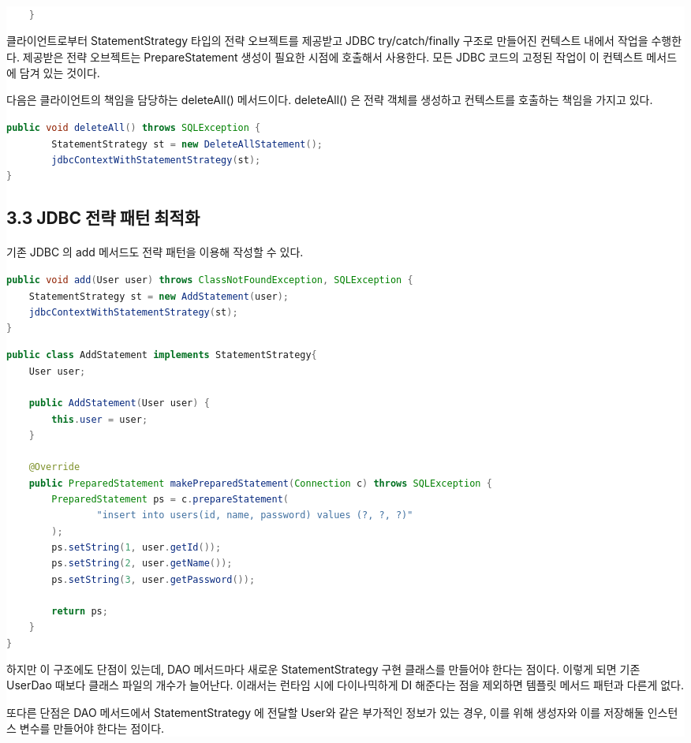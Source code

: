 ```java
    }
```
클라이언트로부터 StatementStrategy 타입의 전략 오브젝트를 제공받고 JDBC try/catch/finally 구조로
만들어진 컨텍스트 내에서 작업을 수행한다. 제공받은 전략 오브젝트는 PrepareStatement 생성이 필요한 시점에
호출해서 사용한다. 모든 JDBC 코드의 고정된 작업이 이 컨텍스트 메서드에 담겨 있는 것이다.

다음은 클라이언트의 책임을 담당하는 deleteAll() 메서드이다.
deleteAll() 은 전략 객체를 생성하고 컨텍스트를 호출하는 책임을 가지고 있다.

```java
public void deleteAll() throws SQLException {
        StatementStrategy st = new DeleteAllStatement();
        jdbcContextWithStatementStrategy(st);
}
```

## 3.3 JDBC 전략 패턴 최적화

기존 JDBC 의 add 메서드도 전략 패턴을 이용해 작성할 수 있다.

```java
public void add(User user) throws ClassNotFoundException, SQLException {
    StatementStrategy st = new AddStatement(user);
    jdbcContextWithStatementStrategy(st);
}
```
```java
public class AddStatement implements StatementStrategy{
    User user;

    public AddStatement(User user) {
        this.user = user;
    }

    @Override
    public PreparedStatement makePreparedStatement(Connection c) throws SQLException {
        PreparedStatement ps = c.prepareStatement(
                "insert into users(id, name, password) values (?, ?, ?)"
        );
        ps.setString(1, user.getId());
        ps.setString(2, user.getName());
        ps.setString(3, user.getPassword());

        return ps;
    }
}
```

하지만 이 구조에도 단점이 있는데, DAO 메서드마다 새로운 StatementStrategy 구현 클래스를 만들어야 한다는 점이다.
이렇게 되면 기존 UserDao 때보다 클래스 파일의 개수가 늘어난다.
이래서는 런타임 시에 다이나믹하게 DI 해준다는 점을 제외하면 템플릿 메서드 패턴과 다른게 없다.

또다른 단점은 DAO 메서드에서 StatementStrategy 에 전달할 User와 같은 부가적인 정보가 있는 경우,
이를 위해 생성자와 이를 저장해둘 인스턴스 변수를 만들어야 한다는 점이다.
